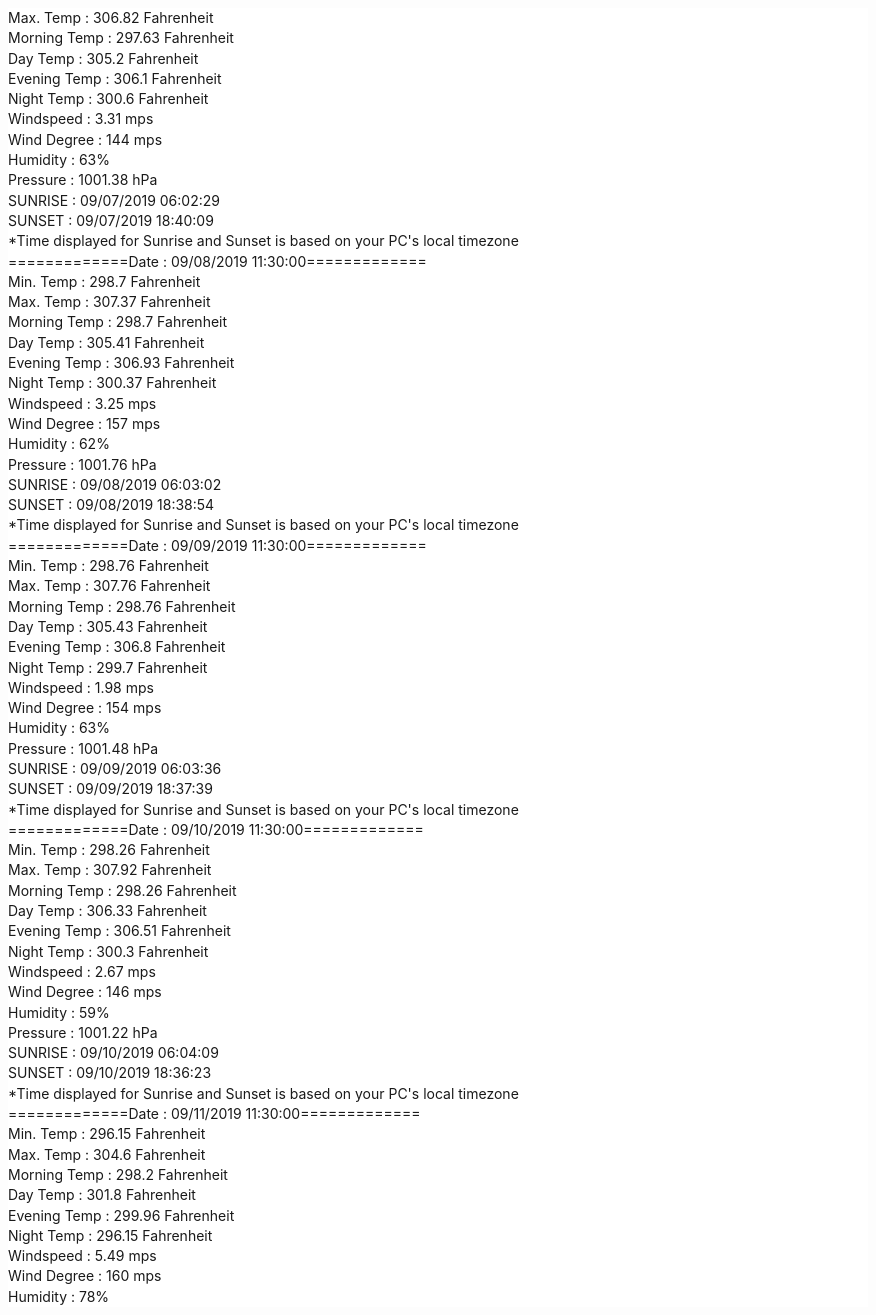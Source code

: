 Max. Temp : 306.82 Fahrenheit  
Morning Temp : 297.63 Fahrenheit  
Day Temp : 305.2 Fahrenheit  
Evening Temp : 306.1 Fahrenheit  
Night Temp : 300.6 Fahrenheit  
Windspeed : 3.31 mps  
Wind Degree : 144 mps  
Humidity : 63%  
Pressure : 1001.38 hPa  
SUNRISE : 09/07/2019 06:02:29  
SUNSET : 09/07/2019 18:40:09  
*Time displayed for Sunrise and Sunset is based on your PC's local timezone  
=============Date : 09/08/2019 11:30:00=============  
Min. Temp : 298.7 Fahrenheit  
Max. Temp : 307.37 Fahrenheit  
Morning Temp : 298.7 Fahrenheit  
Day Temp : 305.41 Fahrenheit  
Evening Temp : 306.93 Fahrenheit  
Night Temp : 300.37 Fahrenheit  
Windspeed : 3.25 mps  
Wind Degree : 157 mps  
Humidity : 62%  
Pressure : 1001.76 hPa  
SUNRISE : 09/08/2019 06:03:02  
SUNSET : 09/08/2019 18:38:54  
*Time displayed for Sunrise and Sunset is based on your PC's local timezone  
=============Date : 09/09/2019 11:30:00=============  
Min. Temp : 298.76 Fahrenheit  
Max. Temp : 307.76 Fahrenheit  
Morning Temp : 298.76 Fahrenheit  
Day Temp : 305.43 Fahrenheit  
Evening Temp : 306.8 Fahrenheit  
Night Temp : 299.7 Fahrenheit  
Windspeed : 1.98 mps  
Wind Degree : 154 mps  
Humidity : 63%  
Pressure : 1001.48 hPa  
SUNRISE : 09/09/2019 06:03:36  
SUNSET : 09/09/2019 18:37:39  
*Time displayed for Sunrise and Sunset is based on your PC's local timezone  
=============Date : 09/10/2019 11:30:00=============  
Min. Temp : 298.26 Fahrenheit  
Max. Temp : 307.92 Fahrenheit  
Morning Temp : 298.26 Fahrenheit  
Day Temp : 306.33 Fahrenheit  
Evening Temp : 306.51 Fahrenheit  
Night Temp : 300.3 Fahrenheit  
Windspeed : 2.67 mps  
Wind Degree : 146 mps  
Humidity : 59%  
Pressure : 1001.22 hPa  
SUNRISE : 09/10/2019 06:04:09  
SUNSET : 09/10/2019 18:36:23  
*Time displayed for Sunrise and Sunset is based on your PC's local timezone  
=============Date : 09/11/2019 11:30:00=============  
Min. Temp : 296.15 Fahrenheit  
Max. Temp : 304.6 Fahrenheit  
Morning Temp : 298.2 Fahrenheit  
Day Temp : 301.8 Fahrenheit  
Evening Temp : 299.96 Fahrenheit  
Night Temp : 296.15 Fahrenheit  
Windspeed : 5.49 mps  
Wind Degree : 160 mps  
Humidity : 78%  